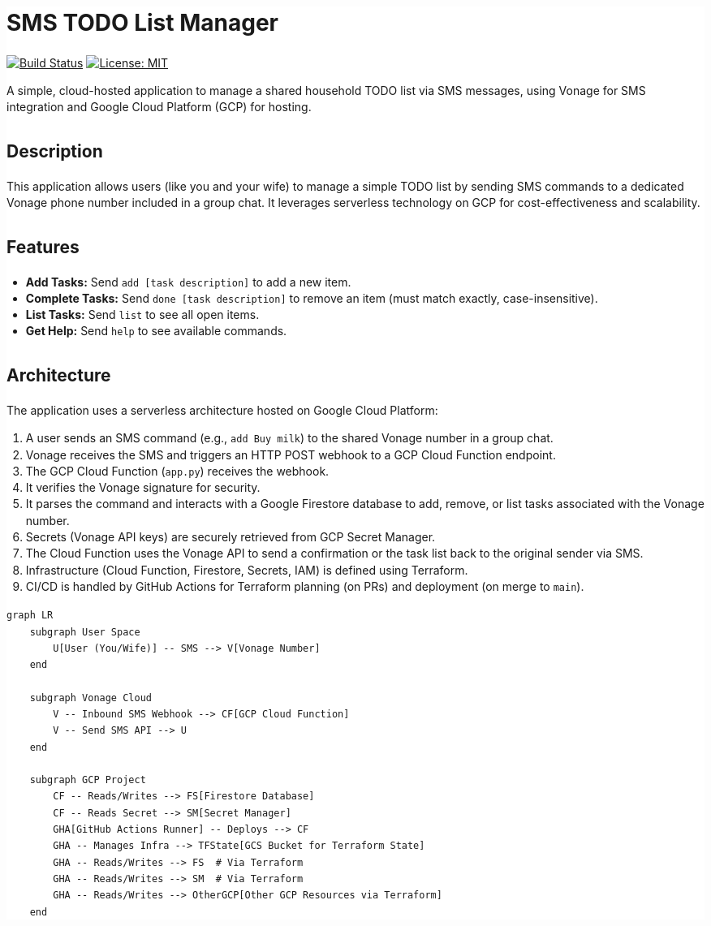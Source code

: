 # SMS TODO List Manager

[![Build Status](https://github.com/<YOUR_GITHUB_USERNAME>/<YOUR_REPOSITORY_NAME>/actions/workflows/deploy.yml/badge.svg)](https://github.com/<YOUR_GITHUB_USERNAME>/<YOUR_REPOSITORY_NAME>/actions/workflows/deploy.yml)
[![License: MIT](https://img.shields.io/badge/License-MIT-yellow.svg)](https://opensource.org/licenses/MIT) 

A simple, cloud-hosted application to manage a shared household TODO list via SMS messages, using Vonage for SMS integration and Google Cloud Platform (GCP) for hosting.

## Description

This application allows users (like you and your wife) to manage a simple TODO list by sending SMS commands to a dedicated Vonage phone number included in a group chat. It leverages serverless technology on GCP for cost-effectiveness and scalability.

## Features

*   **Add Tasks:** Send `add [task description]` to add a new item.
*   **Complete Tasks:** Send `done [task description]` to remove an item (must match exactly, case-insensitive).
*   **List Tasks:** Send `list` to see all open items.
*   **Get Help:** Send `help` to see available commands.

## Architecture

The application uses a serverless architecture hosted on Google Cloud Platform:

1.  A user sends an SMS command (e.g., `add Buy milk`) to the shared Vonage number in a group chat.
2.  Vonage receives the SMS and triggers an HTTP POST webhook to a GCP Cloud Function endpoint.
3.  The GCP Cloud Function (`app.py`) receives the webhook.
4.  It verifies the Vonage signature for security.
5.  It parses the command and interacts with a Google Firestore database to add, remove, or list tasks associated with the Vonage number.
6.  Secrets (Vonage API keys) are securely retrieved from GCP Secret Manager.
7.  The Cloud Function uses the Vonage API to send a confirmation or the task list back to the original sender via SMS.
8.  Infrastructure (Cloud Function, Firestore, Secrets, IAM) is defined using Terraform.
9.  CI/CD is handled by GitHub Actions for Terraform planning (on PRs) and deployment (on merge to `main`).

```mermaid
graph LR
    subgraph User Space
        U[User (You/Wife)] -- SMS --> V[Vonage Number]
    end

    subgraph Vonage Cloud
        V -- Inbound SMS Webhook --> CF[GCP Cloud Function]
        V -- Send SMS API --> U
    end

    subgraph GCP Project
        CF -- Reads/Writes --> FS[Firestore Database]
        CF -- Reads Secret --> SM[Secret Manager]
        GHA[GitHub Actions Runner] -- Deploys --> CF
        GHA -- Manages Infra --> TFState[GCS Bucket for Terraform State]
        GHA -- Reads/Writes --> FS  # Via Terraform
        GHA -- Reads/Writes --> SM  # Via Terraform
        GHA -- Reads/Writes --> OtherGCP[Other GCP Resources via Terraform]
    end

```